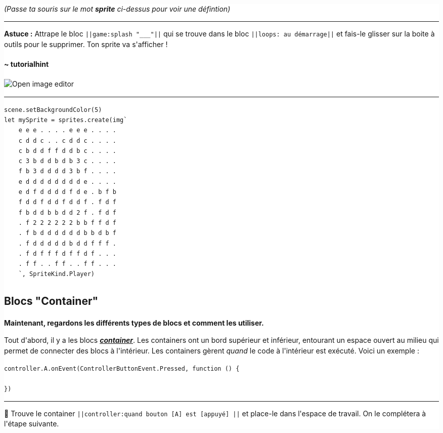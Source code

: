 *(Passe ta souris sur le mot __sprite__ ci-dessus pour voir une défintion)*

---

**Astuce :** Attrape le bloc ``||game:splash "___"||`` qui se trouve dans le bloc ``||loops: au démarrage||``
et fais-le glisser sur la boite à outils pour le supprimer. Ton sprite va s'afficher !
#### ~ tutorialhint

![Open image editor](/static/skillmap/misc/open-image-editor-small.gif "Comment ouvrir l'éditeur d'image." )

---



```blocks
scene.setBackgroundColor(5)
let mySprite = sprites.create(img`
    e e e . . . . e e e . . . . 
    c d d c . . c d d c . . . . 
    c b d d f f d d b c . . . . 
    c 3 b d d b d b 3 c . . . . 
    f b 3 d d d d 3 b f . . . . 
    e d d d d d d d d e . . . . 
    e d f d d d d f d e . b f b 
    f d d f d d f d d f . f d f 
    f b d d b b d d 2 f . f d f 
    . f 2 2 2 2 2 2 b b f f d f 
    . f b d d d d d d b b d b f 
    . f d d d d d b d d f f f . 
    . f d f f f d f f d f . . . 
    . f f . . f f . . f f . . . 
    `, SpriteKind.Player)
```


## Blocs "Container"

**Maintenant, regardons les différents types de blocs et comment les utiliser.** 

Tout d'abord, il y a les blocs [__*container*__](#blockIt "Les blocs qui contiennent d'autres blocs"). 
Les containers ont un bord supérieur et inférieur, entourant un espace ouvert au milieu
qui permet de connecter des blocs à l'intérieur. Les containers gèrent *quand* le code à l'intérieur est exécuté. Voici un exemple : 

```blocks
controller.A.onEvent(ControllerButtonEvent.Pressed, function () {
	
})
```
---

🔲  Trouve le container ``||controller:quand bouton [A] est [appuyé] ||`` et place-le 
dans l'espace de travail. On le complétera à l'étape suivante.

